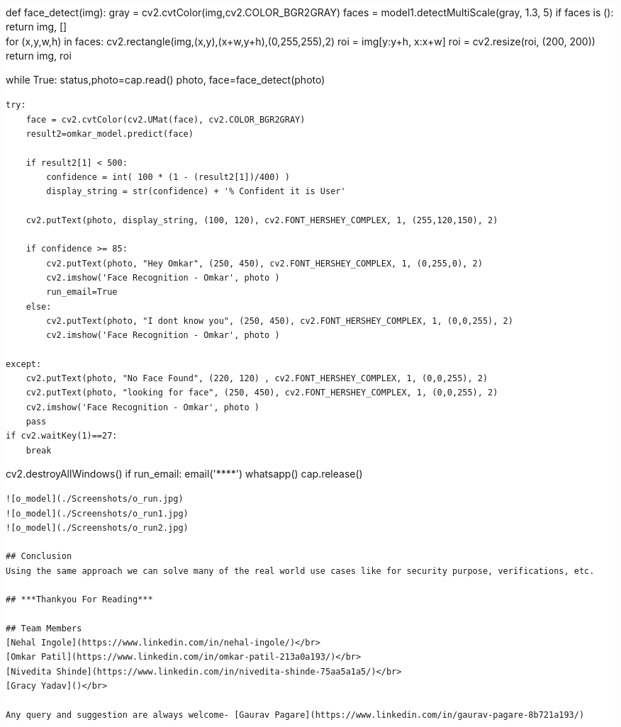def face_detect(img):
    gray = cv2.cvtColor(img,cv2.COLOR_BGR2GRAY)
    faces = model1.detectMultiScale(gray, 1.3, 5)
    if faces is ():
        return img, []   
    for (x,y,w,h) in faces:
        cv2.rectangle(img,(x,y),(x+w,y+h),(0,255,255),2)
        roi = img[y:y+h, x:x+w]
        roi = cv2.resize(roi, (200, 200))
    return img, roi


while True:
    status,photo=cap.read()
    photo, face=face_detect(photo)

    try:
        face = cv2.cvtColor(cv2.UMat(face), cv2.COLOR_BGR2GRAY)
        result2=omkar_model.predict(face)

        if result2[1] < 500:
            confidence = int( 100 * (1 - (result2[1])/400) )
            display_string = str(confidence) + '% Confident it is User'

        cv2.putText(photo, display_string, (100, 120), cv2.FONT_HERSHEY_COMPLEX, 1, (255,120,150), 2)

        if confidence >= 85:
            cv2.putText(photo, "Hey Omkar", (250, 450), cv2.FONT_HERSHEY_COMPLEX, 1, (0,255,0), 2)
            cv2.imshow('Face Recognition - Omkar', photo )
            run_email=True
        else:
            cv2.putText(photo, "I dont know you", (250, 450), cv2.FONT_HERSHEY_COMPLEX, 1, (0,0,255), 2)
            cv2.imshow('Face Recognition - Omkar', photo )

    except:
        cv2.putText(photo, "No Face Found", (220, 120) , cv2.FONT_HERSHEY_COMPLEX, 1, (0,0,255), 2)
        cv2.putText(photo, "looking for face", (250, 450), cv2.FONT_HERSHEY_COMPLEX, 1, (0,0,255), 2)
        cv2.imshow('Face Recognition - Omkar', photo )
        pass
    if cv2.waitKey(1)==27:
        break
cv2.destroyAllWindows()
if run_email:
    email('****')
    whatsapp()
cap.release()
```
![o_model](./Screenshots/o_run.jpg)
![o_model](./Screenshots/o_run1.jpg)
![o_model](./Screenshots/o_run2.jpg)

## Conclusion
Using the same approach we can solve many of the real world use cases like for security purpose, verifications, etc.

## ***Thankyou For Reading***

## Team Members
[Nehal Ingole](https://www.linkedin.com/in/nehal-ingole/)</br>
[Omkar Patil](https://www.linkedin.com/in/omkar-patil-213a0a193/)</br>
[Nivedita Shinde](https://www.linkedin.com/in/nivedita-shinde-75aa5a1a5/)</br>
[Gracy Yadav]()</br>

Any query and suggestion are always welcome- [Gaurav Pagare](https://www.linkedin.com/in/gaurav-pagare-8b721a193/)
